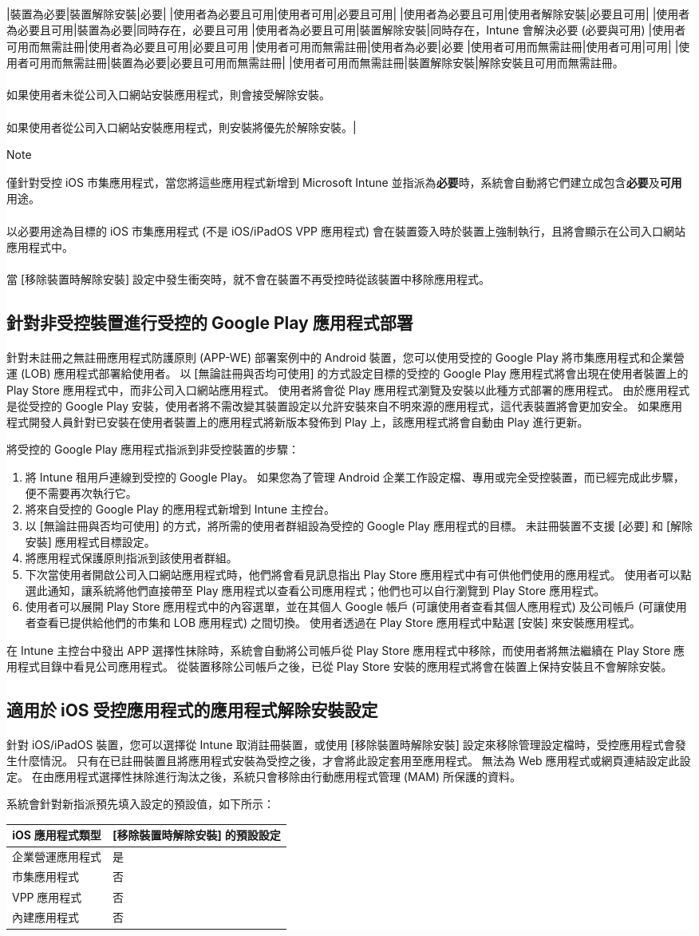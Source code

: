 |裝置為必要|裝置解除安裝|必要|
|使用者為必要且可用|使用者可用|必要且可用|
|使用者為必要且可用|使用者解除安裝|必要且可用|
|使用者為必要且可用|裝置為必要|同時存在，必要且可用
|使用者為必要且可用|裝置解除安裝|同時存在，Intune 會解決必要 (必要與可用)
|使用者可用而無需註冊|使用者為必要且可用|必要且可用
|使用者可用而無需註冊|使用者為必要|必要
|使用者可用而無需註冊|使用者可用|可用|
|使用者可用而無需註冊|裝置為必要|必要且可用而無需註冊|
|使用者可用而無需註冊|裝置解除安裝|解除安裝且可用而無需註冊。<br><br>如果使用者未從公司入口網站安裝應用程式，則會接受解除安裝。<br><br>如果使用者從公司入口網站安裝應用程式，則安裝將優先於解除安裝。|

> [!NOTE]
> 僅針對受控 iOS 市集應用程式，當您將這些應用程式新增到 Microsoft Intune 並指派為**必要**時，系統會自動將它們建立成包含**必要**及**可用**用途。<br><br>
> 以必要用途為目標的 iOS 市集應用程式 (不是 iOS/iPadOS VPP 應用程式) 會在裝置簽入時於裝置上強制執行，且將會顯示在公司入口網站應用程式中。<br><br>
> 當 [移除裝置時解除安裝]  設定中發生衝突時，就不會在裝置不再受控時從該裝置中移除應用程式。

## <a name="managed-google-play-app-deployment-to-unmanaged-devices"></a>針對非受控裝置進行受控的 Google Play 應用程式部署
針對未註冊之無註冊應用程式防護原則 (APP-WE) 部署案例中的 Android 裝置，您可以使用受控的 Google Play 將市集應用程式和企業營運 (LOB) 應用程式部署給使用者。 以 [無論註冊與否均可使用]  的方式設定目標的受控的 Google Play 應用程式將會出現在使用者裝置上的 Play Store 應用程式中，而非公司入口網站應用程式。 使用者將會從 Play 應用程式瀏覽及安裝以此種方式部署的應用程式。 由於應用程式是從受控的 Google Play 安裝，使用者將不需改變其裝置設定以允許安裝來自不明來源的應用程式，這代表裝置將會更加安全。 如果應用程式開發人員針對已安裝在使用者裝置上的應用程式將新版本發佈到 Play 上，該應用程式將會自動由 Play 進行更新。 

將受控的 Google Play 應用程式指派到非受控裝置的步驟：

1. 將 Intune 租用戶連線到受控的 Google Play。 如果您為了管理 Android 企業工作設定檔、專用或完全受控裝置，而已經完成此步驟，便不需要再次執行它。
2. 將來自受控的 Google Play 的應用程式新增到 Intune 主控台。
3. 以 [無論註冊與否均可使用]  的方式，將所需的使用者群組設為受控的 Google Play 應用程式的目標。 未註冊裝置不支援 [必要]  和 [解除安裝]  應用程式目標設定。
4. 將應用程式保護原則指派到該使用者群組。
5. 下次當使用者開啟公司入口網站應用程式時，他們將會看見訊息指出 Play Store 應用程式中有可供他們使用的應用程式。  使用者可以點選此通知，讓系統將他們直接帶至 Play 應用程式以查看公司應用程式；他們也可以自行瀏覽到 Play Store 應用程式。
6. 使用者可以展開 Play Store 應用程式中的內容選單，並在其個人 Google 帳戶 (可讓使用者查看其個人應用程式) 及公司帳戶 (可讓使用者查看已提供給他們的市集和 LOB 應用程式) 之間切換。 使用者透過在 Play Store 應用程式中點選 [安裝] 來安裝應用程式。

在 Intune 主控台中發出 APP 選擇性抹除時，系統會自動將公司帳戶從 Play Store 應用程式中移除，而使用者將無法繼續在 Play Store 應用程式目錄中看見公司應用程式。 從裝置移除公司帳戶之後，已從 Play Store 安裝的應用程式將會在裝置上保持安裝且不會解除安裝。 

## <a name="app-uninstall-setting-for-ios-managed-apps"></a>適用於 iOS 受控應用程式的應用程式解除安裝設定
針對 iOS/iPadOS 裝置，您可以選擇從 Intune 取消註冊裝置，或使用 [移除裝置時解除安裝]  設定來移除管理設定檔時，受控應用程式會發生什麼情況。 只有在已註冊裝置且將應用程式安裝為受控之後，才會將此設定套用至應用程式。 無法為 Web 應用程式或網頁連結設定此設定。 在由應用程式選擇性抹除進行淘汰之後，系統只會移除由行動應用程式管理 (MAM) 所保護的資料。

系統會針對新指派預先填入設定的預設值，如下所示：

|iOS 應用程式類型 | [移除裝置時解除安裝] 的預設設定 |
|--------------------|----------------|
| 企業營運應用程式 | 是 |
| 市集應用程式 | 否 |
| VPP 應用程式 | 否 |
| 內建應用程式 | 否 |
